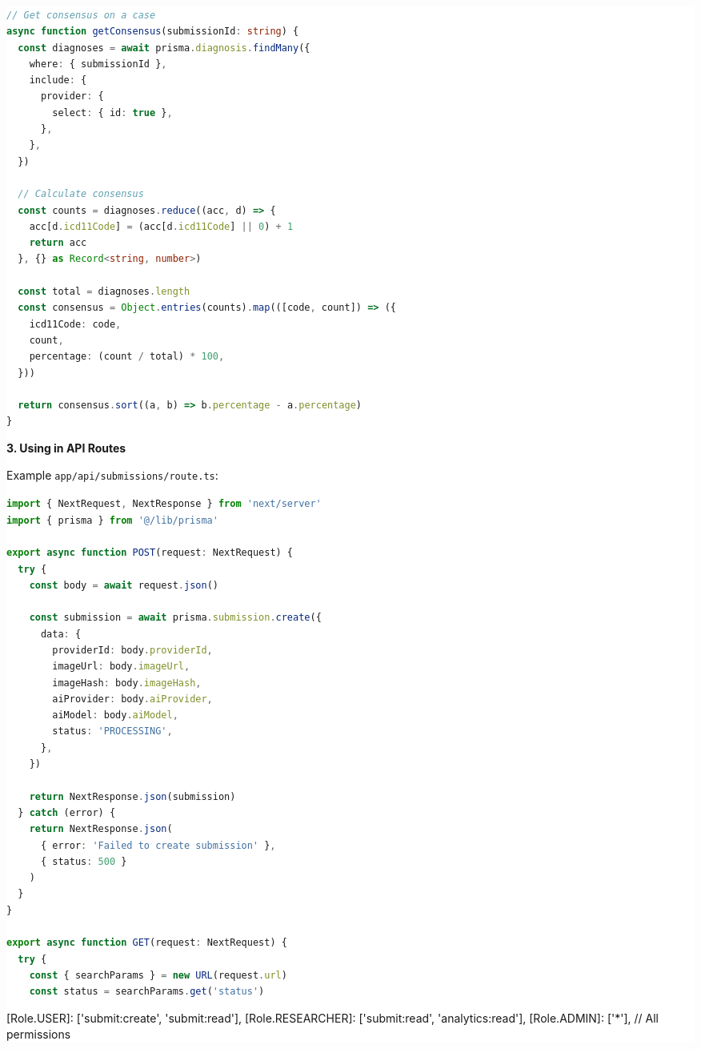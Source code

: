 ```typescript
// Get consensus on a case
async function getConsensus(submissionId: string) {
  const diagnoses = await prisma.diagnosis.findMany({
    where: { submissionId },
    include: {
      provider: {
        select: { id: true },
      },
    },
  })

  // Calculate consensus
  const counts = diagnoses.reduce((acc, d) => {
    acc[d.icd11Code] = (acc[d.icd11Code] || 0) + 1
    return acc
  }, {} as Record<string, number>)

  const total = diagnoses.length
  const consensus = Object.entries(counts).map(([code, count]) => ({
    icd11Code: code,
    count,
    percentage: (count / total) * 100,
  }))

  return consensus.sort((a, b) => b.percentage - a.percentage)
}
```

**3. Using in API Routes**

Example `app/api/submissions/route.ts`:

```typescript
import { NextRequest, NextResponse } from 'next/server'
import { prisma } from '@/lib/prisma'

export async function POST(request: NextRequest) {
  try {
    const body = await request.json()
    
    const submission = await prisma.submission.create({
      data: {
        providerId: body.providerId,
        imageUrl: body.imageUrl,
        imageHash: body.imageHash,
        aiProvider: body.aiProvider,
        aiModel: body.aiModel,
        status: 'PROCESSING',
      },
    })

    return NextResponse.json(submission)
  } catch (error) {
    return NextResponse.json(
      { error: 'Failed to create submission' },
      { status: 500 }
    )
  }
}

export async function GET(request: NextRequest) {
  try {
    const { searchParams } = new URL(request.url)
    const status = searchParams.get('status')
```

  [Role.USER]: ['submit:create', 'submit:read'],
  [Role.RESEARCHER]: ['submit:read', 'analytics:read'],
  [Role.ADMIN]: ['*'], // All permissions